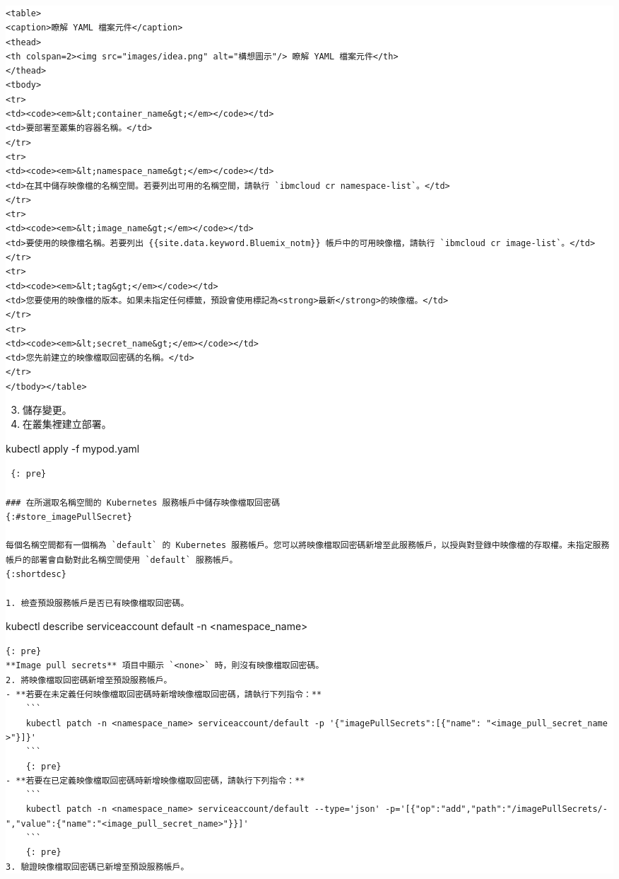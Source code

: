    <table>
    <caption>瞭解 YAML 檔案元件</caption>
    <thead>
    <th colspan=2><img src="images/idea.png" alt="構想圖示"/> 瞭解 YAML 檔案元件</th>
    </thead>
    <tbody>
    <tr>
    <td><code><em>&lt;container_name&gt;</em></code></td>
    <td>要部署至叢集的容器名稱。</td>
    </tr>
    <tr>
    <td><code><em>&lt;namespace_name&gt;</em></code></td>
    <td>在其中儲存映像檔的名稱空間。若要列出可用的名稱空間，請執行 `ibmcloud cr namespace-list`。</td>
    </tr>
    <tr>
    <td><code><em>&lt;image_name&gt;</em></code></td>
    <td>要使用的映像檔名稱。若要列出 {{site.data.keyword.Bluemix_notm}} 帳戶中的可用映像檔，請執行 `ibmcloud cr image-list`。</td>
    </tr>
    <tr>
    <td><code><em>&lt;tag&gt;</em></code></td>
    <td>您要使用的映像檔的版本。如果未指定任何標籤，預設會使用標記為<strong>最新</strong>的映像檔。</td>
    </tr>
    <tr>
    <td><code><em>&lt;secret_name&gt;</em></code></td>
    <td>您先前建立的映像檔取回密碼的名稱。</td>
    </tr>
    </tbody></table>

3.  儲存變更。
4.  在叢集裡建立部署。
    ```
   kubectl apply -f mypod.yaml
   ```
    {: pre}

### 在所選取名稱空間的 Kubernetes 服務帳戶中儲存映像檔取回密碼
{:#store_imagePullSecret}

每個名稱空間都有一個稱為 `default` 的 Kubernetes 服務帳戶。您可以將映像檔取回密碼新增至此服務帳戶，以授與對登錄中映像檔的存取權。未指定服務帳戶的部署會自動對此名稱空間使用 `default` 服務帳戶。
{:shortdesc}

1. 檢查預設服務帳戶是否已有映像檔取回密碼。
   ```
   kubectl describe serviceaccount default -n <namespace_name>
   ```
   {: pre}
   **Image pull secrets** 項目中顯示 `<none>` 時，則沒有映像檔取回密碼。  
2. 將映像檔取回密碼新增至預設服務帳戶。
   - **若要在未定義任何映像檔取回密碼時新增映像檔取回密碼，請執行下列指令：**
       ```
       kubectl patch -n <namespace_name> serviceaccount/default -p '{"imagePullSecrets":[{"name": "<image_pull_secret_name>"}]}'
       ```
       {: pre}
   - **若要在已定義映像檔取回密碼時新增映像檔取回密碼，請執行下列指令：**
       ```
       kubectl patch -n <namespace_name> serviceaccount/default --type='json' -p='[{"op":"add","path":"/imagePullSecrets/-","value":{"name":"<image_pull_secret_name>"}}]'
       ```
       {: pre}
3. 驗證映像檔取回密碼已新增至預設服務帳戶。
   ```